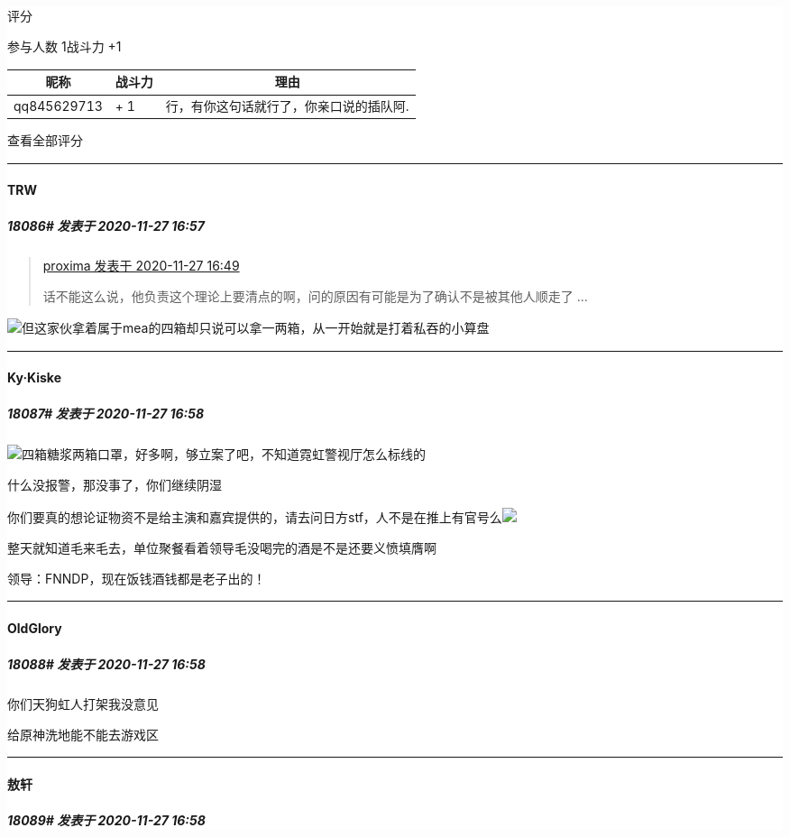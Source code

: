 评分


 参与人数 1战斗力 +1

|昵称|战斗力|理由|
|----|---|---|
| qq845629713| + 1|行，有你这句话就行了，你亲口说的插队阿.|


查看全部评分


-----

####  TRW  
##### 18086#       发表于 2020-11-27 16:57


<blockquote><a href="httphttps://bbs.saraba1st.com/2b/forum.php?mod=redirect&amp;goto=findpost&amp;pid=49539462&amp;ptid=1969498" target="_blank">proxima 发表于 2020-11-27 16:49</a>

话不能这么说，他负责这个理论上要清点的啊，问的原因有可能是为了确认不是被其他人顺走了 ...</blockquote>
<img src="https://static.saraba1st.com/image/smiley/face2017/067.png" referrerpolicy="no-referrer">但这家伙拿着属于mea的四箱却只说可以拿一两箱，从一开始就是打着私吞的小算盘


-----

####  Ky·Kiske  
##### 18087#       发表于 2020-11-27 16:58


<img src="https://static.saraba1st.com/image/smiley/face2017/018.png" referrerpolicy="no-referrer">四箱糖浆两箱口罩，好多啊，够立案了吧，不知道霓虹警视厅怎么标线的

什么没报警，那没事了，你们继续阴湿


你们要真的想论证物资不是给主演和嘉宾提供的，请去问日方stf，人不是在推上有官号么<img src="https://static.saraba1st.com/image/smiley/face2017/048.png" referrerpolicy="no-referrer">

整天就知道毛来毛去，单位聚餐看着领导毛没喝完的酒是不是还要义愤填膺啊

领导：FNNDP，现在饭钱酒钱都是老子出的！


-----

####  OldGlory  
##### 18088#       发表于 2020-11-27 16:58


你们天狗虹人打架我没意见

给原神洗地能不能去游戏区


-----

####  敖轩  
##### 18089#       发表于 2020-11-27 16:58
